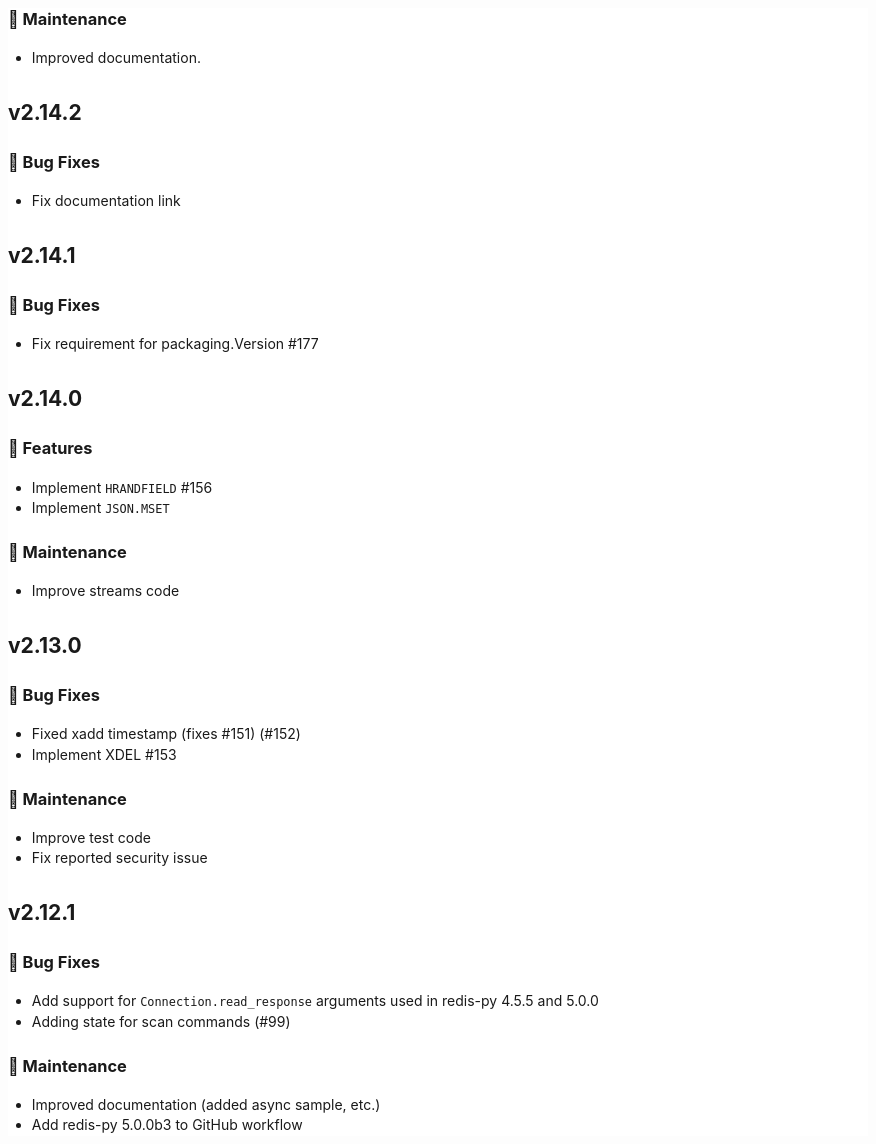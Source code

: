 ### 🧰 Maintenance

- Improved documentation.

## v2.14.2

### 🐛 Bug Fixes

- Fix documentation link

## v2.14.1

### 🐛 Bug Fixes

- Fix requirement for packaging.Version #177

## v2.14.0

### 🚀 Features

- Implement `HRANDFIELD` #156
- Implement `JSON.MSET`

### 🧰 Maintenance

- Improve streams code

## v2.13.0

### 🐛 Bug Fixes

- Fixed xadd timestamp (fixes #151) (#152)
- Implement XDEL #153

### 🧰 Maintenance

- Improve test code
- Fix reported security issue

## v2.12.1

### 🐛 Bug Fixes

- Add support for `Connection.read_response` arguments used in redis-py 4.5.5 and 5.0.0
- Adding state for scan commands (#99)

### 🧰 Maintenance

- Improved documentation (added async sample, etc.)
- Add redis-py 5.0.0b3 to GitHub workflow

